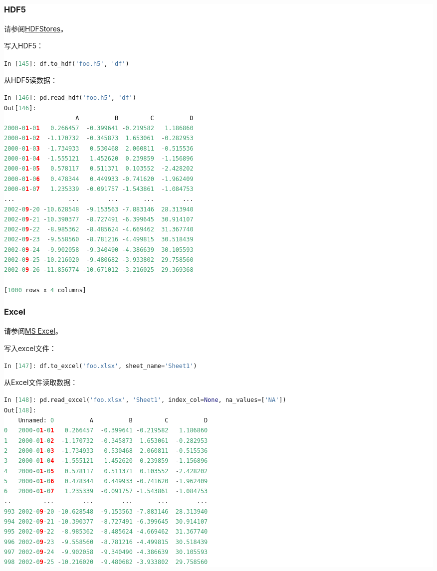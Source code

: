 ### HDF5

请参阅[HDFStores](http://Pandas.pydata.org/Pandas-docs/stable/io.html#io-hdf5)。

写入HDF5：

```python
In [145]: df.to_hdf('foo.h5', 'df')

```

从HDF5读数据：

```python
In [146]: pd.read_hdf('foo.h5', 'df')
Out[146]: 
                    A          B         C          D
2000-01-01   0.266457  -0.399641 -0.219582   1.186860
2000-01-02  -1.170732  -0.345873  1.653061  -0.282953
2000-01-03  -1.734933   0.530468  2.060811  -0.515536
2000-01-04  -1.555121   1.452620  0.239859  -1.156896
2000-01-05   0.578117   0.511371  0.103552  -2.428202
2000-01-06   0.478344   0.449933 -0.741620  -1.962409
2000-01-07   1.235339  -0.091757 -1.543861  -1.084753
...               ...        ...       ...        ...
2002-09-20 -10.628548  -9.153563 -7.883146  28.313940
2002-09-21 -10.390377  -8.727491 -6.399645  30.914107
2002-09-22  -8.985362  -8.485624 -4.669462  31.367740
2002-09-23  -9.558560  -8.781216 -4.499815  30.518439
2002-09-24  -9.902058  -9.340490 -4.386639  30.105593
2002-09-25 -10.216020  -9.480682 -3.933802  29.758560
2002-09-26 -11.856774 -10.671012 -3.216025  29.369368

[1000 rows x 4 columns]

```

### Excel

请参阅[MS Excel](http://Pandas.pydata.org/Pandas-docs/stable/io.html#io-excel)。

写入excel文件：

```python
In [147]: df.to_excel('foo.xlsx', sheet_name='Sheet1')

```

从Excel文件读取数据：

```python
In [148]: pd.read_excel('foo.xlsx', 'Sheet1', index_col=None, na_values=['NA'])
Out[148]: 
    Unnamed: 0          A          B         C          D
0   2000-01-01   0.266457  -0.399641 -0.219582   1.186860
1   2000-01-02  -1.170732  -0.345873  1.653061  -0.282953
2   2000-01-03  -1.734933   0.530468  2.060811  -0.515536
3   2000-01-04  -1.555121   1.452620  0.239859  -1.156896
4   2000-01-05   0.578117   0.511371  0.103552  -2.428202
5   2000-01-06   0.478344   0.449933 -0.741620  -1.962409
6   2000-01-07   1.235339  -0.091757 -1.543861  -1.084753
..         ...        ...        ...       ...        ...
993 2002-09-20 -10.628548  -9.153563 -7.883146  28.313940
994 2002-09-21 -10.390377  -8.727491 -6.399645  30.914107
995 2002-09-22  -8.985362  -8.485624 -4.669462  31.367740
996 2002-09-23  -9.558560  -8.781216 -4.499815  30.518439
997 2002-09-24  -9.902058  -9.340490 -4.386639  30.105593
998 2002-09-25 -10.216020  -9.480682 -3.933802  29.758560
```